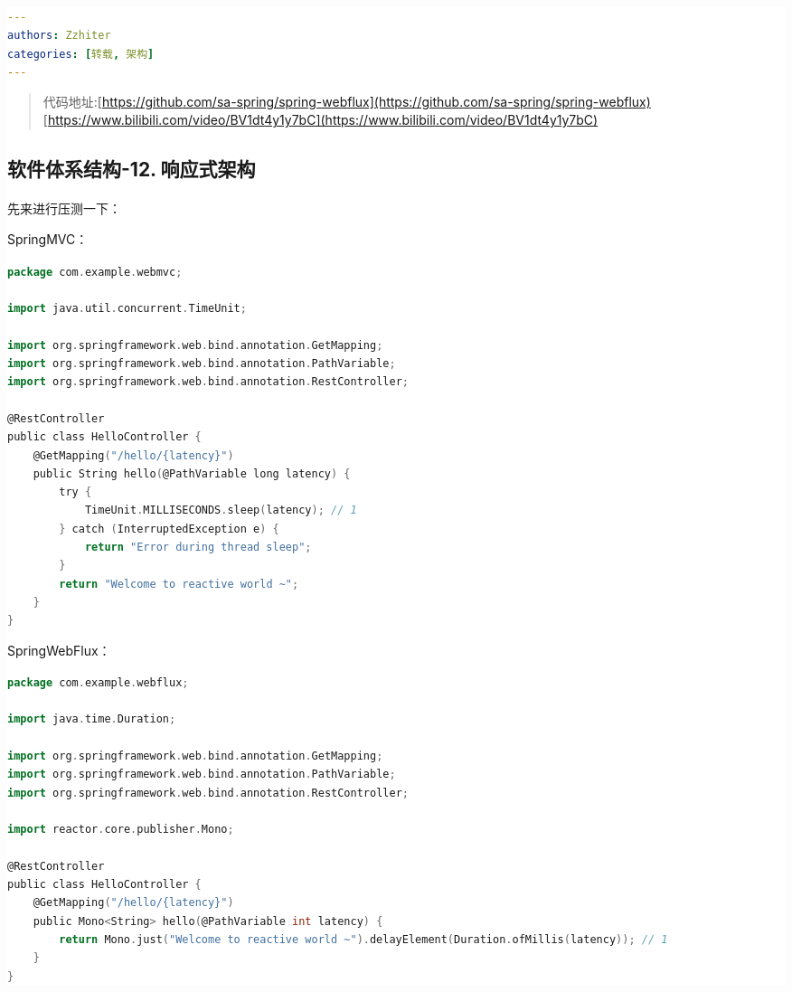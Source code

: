 ```yaml
---
authors: Zzhiter
categories: [转载, 架构]
---
```


> 代码地址:[https://github.com/sa-spring/spring-webflux](https://github.com/sa-spring/spring-webflux)
> [https://www.bilibili.com/video/BV1dt4y1y7bC](https://www.bilibili.com/video/BV1dt4y1y7bC)

## **软件体系结构-12. 响应式架构**

先来进行压测一下：

SpringMVC：

```go
package com.example.webmvc;

import java.util.concurrent.TimeUnit;

import org.springframework.web.bind.annotation.GetMapping;
import org.springframework.web.bind.annotation.PathVariable;
import org.springframework.web.bind.annotation.RestController;

@RestController
public class HelloController {
    @GetMapping("/hello/{latency}")
    public String hello(@PathVariable long latency) {
        try {
            TimeUnit.MILLISECONDS.sleep(latency); // 1
        } catch (InterruptedException e) {
            return "Error during thread sleep";
        }
        return "Welcome to reactive world ~";
    }
}
```

SpringWebFlux：

```go
package com.example.webflux;

import java.time.Duration;

import org.springframework.web.bind.annotation.GetMapping;
import org.springframework.web.bind.annotation.PathVariable;
import org.springframework.web.bind.annotation.RestController;

import reactor.core.publisher.Mono;

@RestController
public class HelloController {
    @GetMapping("/hello/{latency}")
    public Mono<String> hello(@PathVariable int latency) {
        return Mono.just("Welcome to reactive world ~").delayElement(Duration.ofMillis(latency)); // 1
    }
}
```
